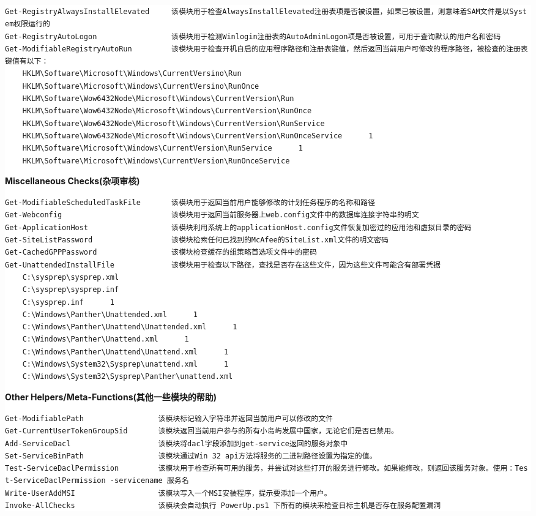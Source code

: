 

```
Get-RegistryAlwaysInstallElevated     该模块用于检查AlwaysInstallElevated注册表项是否被设置，如果已被设置，则意味着SAM文件是以System权限运行的      
Get-RegistryAutoLogon                 该模块用于检测Winlogin注册表的AutoAdminLogon项是否被设置，可用于查询默认的用户名和密码      
Get-ModifiableRegistryAutoRun         该模块用于检查开机自启的应用程序路径和注册表键值，然后返回当前用户可修改的程序路径，被检查的注册表键值有以下：      
    HKLM\Software\Microsoft\Windows\CurrentVersino\Run      
    HKLM\Software\Microsoft\Windows\CurrentVersino\RunOnce      
    HKLM\Software\Wow6432Node\Microsoft\Windows\CurrentVersion\Run      
    HKLM\Software\Wow6432Node\Microsoft\Windows\CurrentVersion\RunOnce      
    HKLM\Software\Wow6432Node\Microsoft\Windows\CurrentVersion\RunService      
    HKLM\Software\Wow6432Node\Microsoft\Windows\CurrentVersion\RunOnceService      1
    HKLM\Software\Microsoft\Windows\CurrentVersion\RunService      1
    HKLM\Software\Microsoft\Windows\CurrentVersion\RunOnceService
```




**Miscellaneous Checks(杂项审核)** 



```
Get-ModifiableScheduledTaskFile       该模块用于返回当前用户能够修改的计划任务程序的名称和路径       
Get-Webconfig                         该模块用于返回当前服务器上web.config文件中的数据库连接字符串的明文      
Get-ApplicationHost                   该模块利用系统上的applicationHost.config文件恢复加密过的应用池和虚拟目录的密码      
Get-SiteListPassword                  该模块检索任何已找到的McAfee的SiteList.xml文件的明文密码      
Get-CachedGPPPassword                 该模块检查缓存的组策略首选项文件中的密码      
Get-UnattendedInstallFile             该模块用于检查以下路径，查找是否存在这些文件，因为这些文件可能含有部署凭据       
    C:\sysprep\sysprep.xml      
    C:\sysprep\sysprep.inf      
    C:\sysprep.inf      1
    C:\Windows\Panther\Unattended.xml      1
    C:\Windows\Panther\Unattend\Unattended.xml      1
    C:\Windows\Panther\Unattend.xml      1
    C:\Windows\Panther\Unattend\Unattend.xml      1
    C:\Windows\System32\Sysprep\unattend.xml      1
    C:\Windows\System32\Sysprep\Panther\unattend.xml
```




**Other Helpers/Meta-Functions(其他一些模块的帮助)** 



```
Get-ModifiablePath                 该模块标记输入字符串并返回当前用户可以修改的文件      
Get-CurrentUserTokenGroupSid       该模块返回当前用户参与的所有小岛屿发展中国家，无论它们是否已禁用。      
Add-ServiceDacl                    该模块将dacl字段添加到get-service返回的服务对象中      
Set-ServiceBinPath                 该模块通过Win 32 api方法将服务的二进制路径设置为指定的值。      
Test-ServiceDaclPermission         该模块用于检查所有可用的服务，并尝试对这些打开的服务进行修改。如果能修改，则返回该服务对象。使用：Test-ServiceDaclPermission -servicename 服务名      
Write-UserAddMSI                   该模块写入一个MSI安装程序，提示要添加一个用户。      
Invoke-AllChecks                   该模块会自动执行 PowerUp.ps1 下所有的模块来检查目标主机是否存在服务配置漏洞
```
